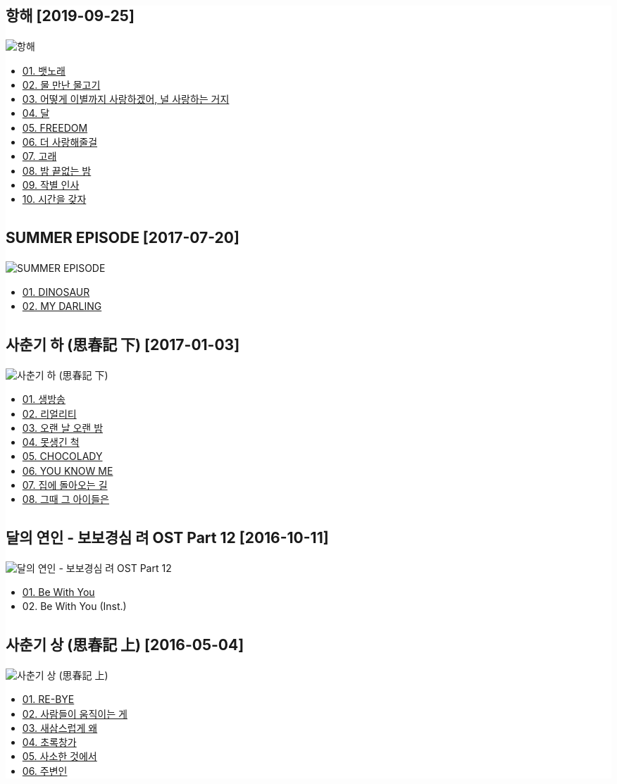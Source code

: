## 항해 [2019-09-25]

<img src="/img/album/AKMU(악뮤)/항해.jpg" alt="항해" width="350" height="350">

- [01. 뱃노래](/AKMU(악뮤)-뱃노래/)
- [02. 물 만난 물고기](/AKMU(악뮤)-물-만난-물고기/)
- [03. 어떻게 이별까지 사랑하겠어, 널 사랑하는 거지](/AKMU(악뮤)-어떻게-이별까지-사랑하겠어,-널-사랑하는-거지/)
- [04. 달](/AKMU(악뮤)-달/)
- [05. FREEDOM](/AKMU(악뮤)-FREEDOM/)
- [06. 더 사랑해줄걸](/AKMU(악뮤)-더-사랑해줄걸/)
- [07. 고래](/AKMU(악뮤)-고래/)
- [08. 밤 끝없는 밤](/AKMU(악뮤)-밤-끝없는-밤/)
- [09. 작별 인사](/AKMU(악뮤)-작별-인사/)
- [10. 시간을 갖자](/AKMU(악뮤)-시간을-갖자/)

## SUMMER EPISODE [2017-07-20]

<img src="/img/album/AKMU(악뮤)/SUMMER EPISODE.jpg" alt="SUMMER EPISODE" width="350" height="350">

- [01. DINOSAUR](/AKMU(악뮤)-DINOSAUR/)
- [02. MY DARLING](/AKMU(악뮤)-MY-DARLING/)

## 사춘기 하 (思春記 下) [2017-01-03]

<img src="/img/album/AKMU(악뮤)/사춘기 하 (思春記 下).jpg" alt="사춘기 하 (思春記 下)" width="350" height="350">

- [01. 생방송](/AKMU(악뮤)-생방송/)
- [02. 리얼리티](/AKMU(악뮤)-리얼리티/)
- [03. 오랜 날 오랜 밤](/AKMU(악뮤)-오랜-날-오랜-밤/)
- [04. 못생긴 척](/AKMU(악뮤)-못생긴-척/)
- [05. CHOCOLADY](/AKMU(악뮤)-CHOCOLADY/)
- [06. YOU KNOW ME](/AKMU(악뮤)-YOU-KNOW-ME/)
- [07. 집에 돌아오는 길](/AKMU(악뮤)-집에-돌아오는-길/)
- [08. 그때 그 아이들은](/AKMU(악뮤)-그때-그-아이들은/)

## 달의 연인 - 보보경심 려 OST Part 12 [2016-10-11]

<img src="/img/album/AKMU(악뮤)/달의 연인 - 보보경심 려 OST Part 12.jpg" alt="달의 연인 - 보보경심 려 OST Part 12" width="350" height="350">

- [01. Be With You](/AKMU(악뮤)-Be-With-You/)
- 02\. Be With You (Inst.)

## 사춘기 상 (思春記 上) [2016-05-04]

<img src="/img/album/AKMU(악뮤)/사춘기 상 (思春記 上).jpg" alt="사춘기 상 (思春記 上)" width="350" height="350">

- [01. RE-BYE](/AKMU(악뮤)-RE-BYE/)
- [02. 사람들이 움직이는 게](/AKMU(악뮤)-사람들이-움직이는-게/)
- [03. 새삼스럽게 왜](/AKMU(악뮤)-새삼스럽게-왜/)
- [04. 초록창가](/AKMU(악뮤)-초록창가/)
- [05. 사소한 것에서](/AKMU(악뮤)-사소한-것에서/)
- [06. 주변인](/AKMU(악뮤)-주변인/)
